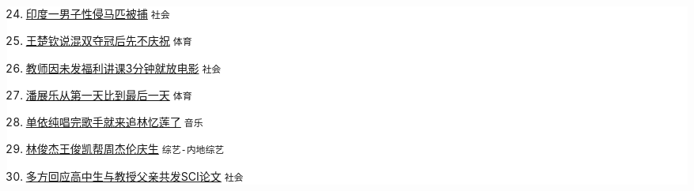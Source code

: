 24. [印度一男子性侵马匹被捕](https://m.weibo.cn/search?containerid=100103type%3D1%26t%3D10%26q%3D%23%E5%8D%B0%E5%BA%A6%E4%B8%80%E7%94%B7%E5%AD%90%E6%80%A7%E4%BE%B5%E9%A9%AC%E5%8C%B9%E8%A2%AB%E6%8D%95%23&stream_entry_id=31&isnewpage=1&extparam=seat%3D1%26c_type%3D31%26pos%3D22%26cate%3D5001%26realpos%3D22%26dgr%3D0%26stream_entry_id%3D31%26flag%3D1%26band_rank%3D22%26q%3D%2523%25E5%258D%25B0%25E5%25BA%25A6%25E4%25B8%2580%25E7%2594%25B7%25E5%25AD%2590%25E6%2580%25A7%25E4%25BE%25B5%25E9%25A9%25AC%25E5%258C%25B9%25E8%25A2%25AB%25E6%258D%2595%2523%26filter_type%3Drealtimehot%26lcate%3D5001%26display_time%3D1748100136%26pre_seqid%3D17481001366160140104125) `社会` 

25. [王楚钦说混双夺冠后先不庆祝](https://m.weibo.cn/search?containerid=100103type%3D1%26t%3D10%26q%3D%23%E7%8E%8B%E6%A5%9A%E9%92%A6%E8%AF%B4%E6%B7%B7%E5%8F%8C%E5%A4%BA%E5%86%A0%E5%90%8E%E5%85%88%E4%B8%8D%E5%BA%86%E7%A5%9D%23&stream_entry_id=31&isnewpage=1&extparam=seat%3D1%26c_type%3D31%26pos%3D23%26cate%3D5001%26realpos%3D23%26dgr%3D0%26stream_entry_id%3D31%26flag%3D1%26band_rank%3D23%26q%3D%2523%25E7%258E%258B%25E6%25A5%259A%25E9%2592%25A6%25E8%25AF%25B4%25E6%25B7%25B7%25E5%258F%258C%25E5%25A4%25BA%25E5%2586%25A0%25E5%2590%258E%25E5%2585%2588%25E4%25B8%258D%25E5%25BA%2586%25E7%25A5%259D%2523%26filter_type%3Drealtimehot%26lcate%3D5001%26display_time%3D1748100136%26pre_seqid%3D17481001366160140104125) `体育` 

26. [教师因未发福利讲课3分钟就放电影](https://m.weibo.cn/search?containerid=100103type%3D1%26t%3D10%26q%3D%23%E6%95%99%E5%B8%88%E5%9B%A0%E6%9C%AA%E5%8F%91%E7%A6%8F%E5%88%A9%E8%AE%B2%E8%AF%BE3%E5%88%86%E9%92%9F%E5%B0%B1%E6%94%BE%E7%94%B5%E5%BD%B1%23&stream_entry_id=31&isnewpage=1&extparam=seat%3D1%26c_type%3D31%26pos%3D24%26cate%3D5001%26realpos%3D24%26dgr%3D0%26stream_entry_id%3D31%26flag%3D0%26band_rank%3D24%26q%3D%2523%25E6%2595%2599%25E5%25B8%2588%25E5%259B%25A0%25E6%259C%25AA%25E5%258F%2591%25E7%25A6%258F%25E5%2588%25A9%25E8%25AE%25B2%25E8%25AF%25BE3%25E5%2588%2586%25E9%2592%259F%25E5%25B0%25B1%25E6%2594%25BE%25E7%2594%25B5%25E5%25BD%25B1%2523%26filter_type%3Drealtimehot%26lcate%3D5001%26display_time%3D1748100136%26pre_seqid%3D17481001366160140104125) `社会` 

27. [潘展乐从第一天比到最后一天](https://m.weibo.cn/search?containerid=100103type%3D1%26t%3D10%26q%3D%23%E6%BD%98%E5%B1%95%E4%B9%90%E4%BB%8E%E7%AC%AC%E4%B8%80%E5%A4%A9%E6%AF%94%E5%88%B0%E6%9C%80%E5%90%8E%E4%B8%80%E5%A4%A9%23&stream_entry_id=31&isnewpage=1&extparam=seat%3D1%26c_type%3D31%26pos%3D25%26cate%3D5001%26realpos%3D25%26dgr%3D0%26stream_entry_id%3D31%26flag%3D1%26band_rank%3D25%26q%3D%2523%25E6%25BD%2598%25E5%25B1%2595%25E4%25B9%2590%25E4%25BB%258E%25E7%25AC%25AC%25E4%25B8%2580%25E5%25A4%25A9%25E6%25AF%2594%25E5%2588%25B0%25E6%259C%2580%25E5%2590%258E%25E4%25B8%2580%25E5%25A4%25A9%2523%26filter_type%3Drealtimehot%26lcate%3D5001%26display_time%3D1748100136%26pre_seqid%3D17481001366160140104125) `体育` 

28. [单依纯唱完歌手就来追林忆莲了](https://m.weibo.cn/search?containerid=100103type%3D1%26t%3D10%26q%3D%E5%8D%95%E4%BE%9D%E7%BA%AF%E5%94%B1%E5%AE%8C%E6%AD%8C%E6%89%8B%E5%B0%B1%E6%9D%A5%E8%BF%BD%E6%9E%97%E5%BF%86%E8%8E%B2%E4%BA%86&stream_entry_id=31&isnewpage=1&extparam=seat%3D1%26c_type%3D31%26pos%3D26%26cate%3D5001%26realpos%3D26%26dgr%3D0%26stream_entry_id%3D31%26flag%3D1%26band_rank%3D26%26q%3D%25E5%258D%2595%25E4%25BE%259D%25E7%25BA%25AF%25E5%2594%25B1%25E5%25AE%258C%25E6%25AD%258C%25E6%2589%258B%25E5%25B0%25B1%25E6%259D%25A5%25E8%25BF%25BD%25E6%259E%2597%25E5%25BF%2586%25E8%258E%25B2%25E4%25BA%2586%26filter_type%3Drealtimehot%26lcate%3D5001%26display_time%3D1748100136%26pre_seqid%3D17481001366160140104125) `音乐` 

29. [林俊杰王俊凯帮周杰伦庆生](https://m.weibo.cn/search?containerid=100103type%3D1%26t%3D10%26q%3D%23%E6%9E%97%E4%BF%8A%E6%9D%B0%E7%8E%8B%E4%BF%8A%E5%87%AF%E5%B8%AE%E5%91%A8%E6%9D%B0%E4%BC%A6%E5%BA%86%E7%94%9F%23&stream_entry_id=31&isnewpage=1&extparam=seat%3D1%26c_type%3D31%26pos%3D27%26cate%3D5001%26realpos%3D27%26dgr%3D0%26stream_entry_id%3D31%26flag%3D0%26band_rank%3D27%26q%3D%2523%25E6%259E%2597%25E4%25BF%258A%25E6%259D%25B0%25E7%258E%258B%25E4%25BF%258A%25E5%2587%25AF%25E5%25B8%25AE%25E5%2591%25A8%25E6%259D%25B0%25E4%25BC%25A6%25E5%25BA%2586%25E7%2594%259F%2523%26filter_type%3Drealtimehot%26lcate%3D5001%26display_time%3D1748100136%26pre_seqid%3D17481001366160140104125) `综艺-内地综艺` 

30. [多方回应高中生与教授父亲共发SCI论文](https://m.weibo.cn/search?containerid=100103type%3D1%26t%3D10%26q%3D%23%E5%A4%9A%E6%96%B9%E5%9B%9E%E5%BA%94%E9%AB%98%E4%B8%AD%E7%94%9F%E4%B8%8E%E6%95%99%E6%8E%88%E7%88%B6%E4%BA%B2%E5%85%B1%E5%8F%91SCI%E8%AE%BA%E6%96%87%23&stream_entry_id=31&isnewpage=1&extparam=seat%3D1%26c_type%3D31%26pos%3D28%26cate%3D5001%26realpos%3D28%26dgr%3D0%26stream_entry_id%3D31%26flag%3D1%26band_rank%3D28%26q%3D%2523%25E5%25A4%259A%25E6%2596%25B9%25E5%259B%259E%25E5%25BA%2594%25E9%25AB%2598%25E4%25B8%25AD%25E7%2594%259F%25E4%25B8%258E%25E6%2595%2599%25E6%258E%2588%25E7%2588%25B6%25E4%25BA%25B2%25E5%2585%25B1%25E5%258F%2591SCI%25E8%25AE%25BA%25E6%2596%2587%2523%26filter_type%3Drealtimehot%26lcate%3D5001%26display_time%3D1748100136%26pre_seqid%3D17481001366160140104125) `社会` 
